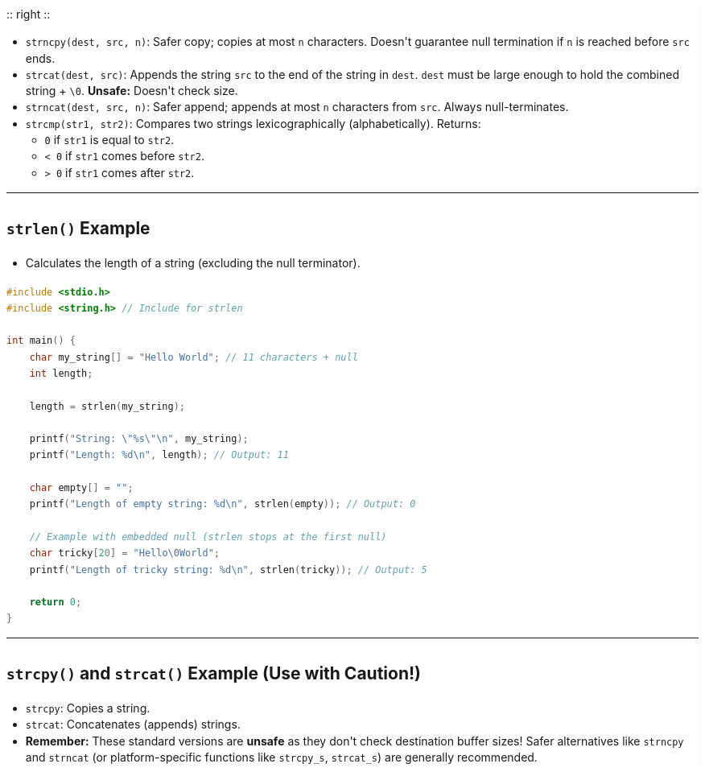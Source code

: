 :: right ::

* `strncpy(dest, src, n)`: Safer copy; copies at most `n` characters. Doesn't guarantee null termination if `n` is reached before `src` ends.
* `strcat(dest, src)`: Appends the string `src` to the end of the string in `dest`. `dest` must be large enough to hold the combined string + `\0`. **Unsafe:** Doesn't check size.
* `strncat(dest, src, n)`: Safer append; appends at most `n` characters from `src`. Always null-terminates.
* `strcmp(str1, str2)`: Compares two strings lexicographically (alphabetically). Returns:
    * `0` if `str1` is equal to `str2`.
    * `< 0` if `str1` comes before `str2`.
    * `> 0` if `str1` comes after `str2`.


---

## `strlen()` Example

* Calculates the length of a string (excluding the null terminator).

```c
#include <stdio.h>
#include <string.h> // Include for strlen

int main() {
    char my_string[] = "Hello World"; // 11 characters + null
    int length;

    length = strlen(my_string);

    printf("String: \"%s\"\n", my_string);
    printf("Length: %d\n", length); // Output: 11

    char empty[] = "";
    printf("Length of empty string: %d\n", strlen(empty)); // Output: 0

    // Example with embedded null (strlen stops at the first null)
    char tricky[20] = "Hello\0World";
    printf("Length of tricky string: %d\n", strlen(tricky)); // Output: 5

    return 0;
}
```

---

## `strcpy()` and `strcat()` Example (Use with Caution!)

* `strcpy`: Copies a string.
* `strcat`: Concatenates (appends) strings.
* **Remember:** These standard versions are **unsafe** as they don't check destination buffer sizes! Safer alternatives like `strncpy` and `strncat` (or platform-specific functions like `strcpy_s`, `strcat_s`) are generally recommended.
